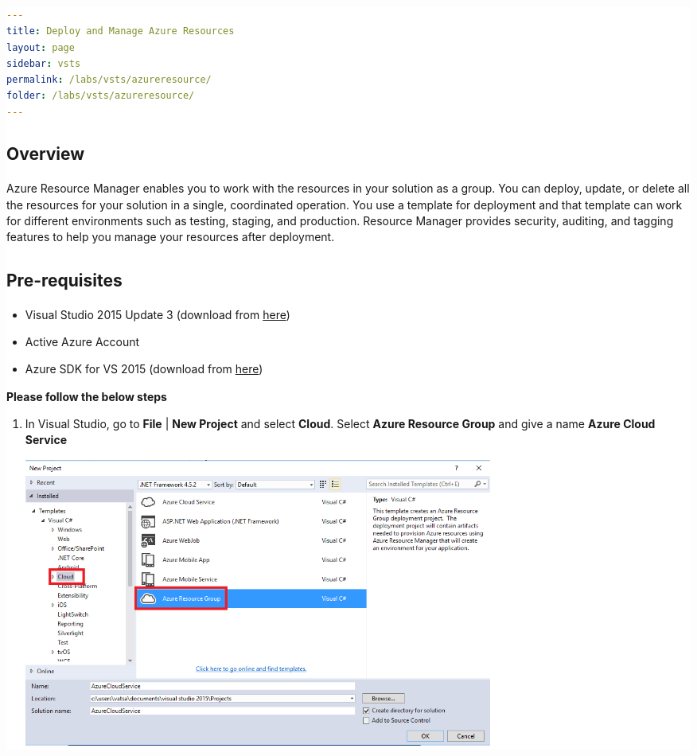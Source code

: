 ```yaml
---
title: Deploy and Manage Azure Resources
layout: page
sidebar: vsts
permalink: /labs/vsts/azureresource/
folder: /labs/vsts/azureresource/
---
```


## Overview

Azure Resource Manager enables you to work with the resources in your solution as a
group. You can deploy, update, or delete all the resources for your
solution in a single, coordinated operation. You use a template for
deployment and that template can work for different environments such as
testing, staging, and production. Resource Manager provides security,
auditing, and tagging features to help you manage your resources after
deployment.

## Pre-requisites

- Visual Studio 2015 Update 3 (download from [here](https://www.visualstudio.com/downloads/))

- Active Azure Account

- Azure SDK for VS 2015 (download from [here](https://azure.microsoft.com/en-in/downloads/))   
  
**Please follow the below steps**

1.  In Visual Studio, go to **File** \| **New Project** and select **Cloud**.
    Select **Azure Resource Group** and give a name **Azure Cloud Service**
    
    <img src="images/image1.png" width="585" height="359" />
    
